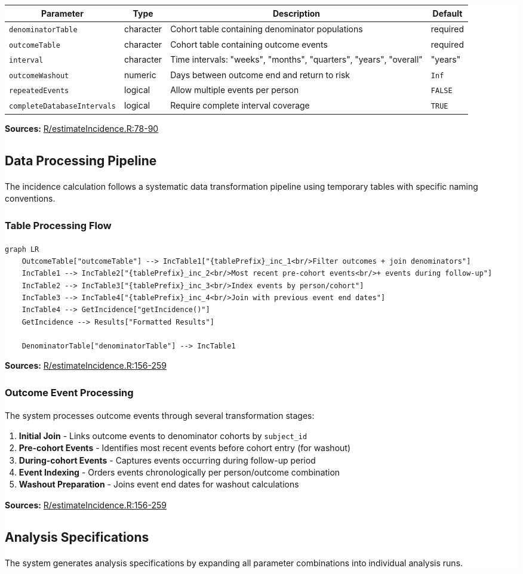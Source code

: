 | Parameter | Type | Description | Default |
|-----------|------|-------------|---------|
| `denominatorTable` | character | Cohort table containing denominator populations | required |
| `outcomeTable` | character | Cohort table containing outcome events | required |
| `interval` | character | Time intervals: "weeks", "months", "quarters", "years", "overall" | "years" |
| `outcomeWashout` | numeric | Days between outcome end and return to risk | `Inf` |
| `repeatedEvents` | logical | Allow multiple events per person | `FALSE` |
| `completeDatabaseIntervals` | logical | Require complete interval coverage | `TRUE` |

**Sources:** [R/estimateIncidence.R:78-90]()

## Data Processing Pipeline

The incidence calculation follows a systematic data transformation pipeline using temporary tables with specific naming conventions.

### Table Processing Flow

```mermaid
graph LR
    OutcomeTable["outcomeTable"] --> IncTable1["{tablePrefix}_inc_1<br/>Filter outcomes + join denominators"]
    IncTable1 --> IncTable2["{tablePrefix}_inc_2<br/>Most recent pre-cohort events<br/>+ events during follow-up"]
    IncTable2 --> IncTable3["{tablePrefix}_inc_3<br/>Index events by person/cohort"]
    IncTable3 --> IncTable4["{tablePrefix}_inc_4<br/>Join with previous event end dates"]
    IncTable4 --> GetIncidence["getIncidence()"]
    GetIncidence --> Results["Formatted Results"]
    
    DenominatorTable["denominatorTable"] --> IncTable1
```

**Sources:** [R/estimateIncidence.R:156-259]()

### Outcome Event Processing

The system processes outcome events through several transformation stages:

1. **Initial Join** - Links outcome events to denominator cohorts by `subject_id`
2. **Pre-cohort Events** - Identifies most recent events before cohort entry (for washout)
3. **During-cohort Events** - Captures events occurring during follow-up period
4. **Event Indexing** - Orders events chronologically per person/outcome combination
5. **Washout Preparation** - Joins event end dates for washout calculations

**Sources:** [R/estimateIncidence.R:156-259]()

## Analysis Specifications

The system generates analysis specifications by expanding all parameter combinations into individual analysis runs.
